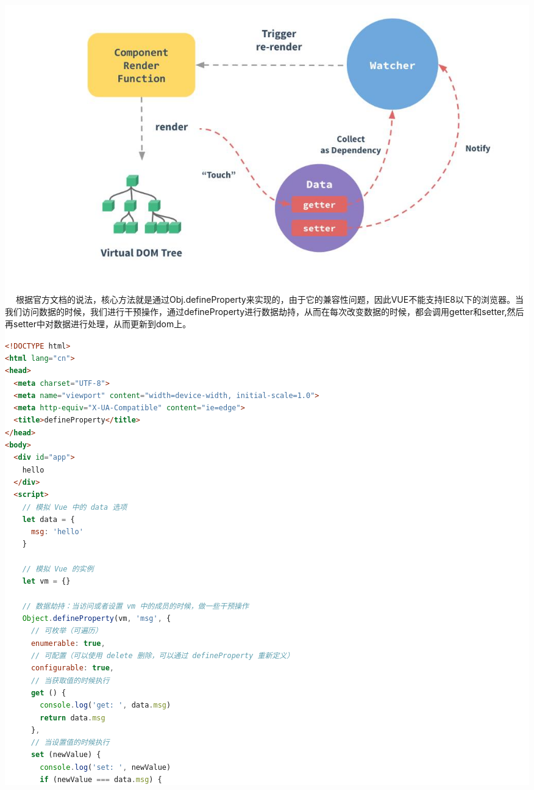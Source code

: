![avatar](resource/vue2.0响应式.jpg)
&emsp; 根据官方文档的说法，核心方法就是通过Obj.defineProperty来实现的，由于它的兼容性问题，因此VUE不能支持IE8以下的浏览器。当我们访问数据的时候，我们进行干预操作，通过defineProperty进行数据劫持，从而在每次改变数据的时候，都会调用getter和setter,然后再setter中对数据进行处理，从而更新到dom上。
```html
<!DOCTYPE html>
<html lang="cn">
<head>
  <meta charset="UTF-8">
  <meta name="viewport" content="width=device-width, initial-scale=1.0">
  <meta http-equiv="X-UA-Compatible" content="ie=edge">
  <title>defineProperty</title>
</head>
<body>
  <div id="app">
    hello
  </div>
  <script>
    // 模拟 Vue 中的 data 选项
    let data = {
      msg: 'hello'
    }

    // 模拟 Vue 的实例
    let vm = {}

    // 数据劫持：当访问或者设置 vm 中的成员的时候，做一些干预操作
    Object.defineProperty(vm, 'msg', {
      // 可枚举（可遍历）
      enumerable: true,
      // 可配置（可以使用 delete 删除，可以通过 defineProperty 重新定义）
      configurable: true,
      // 当获取值的时候执行
      get () {
        console.log('get: ', data.msg)
        return data.msg
      },
      // 当设置值的时候执行
      set (newValue) {
        console.log('set: ', newValue)
        if (newValue === data.msg) {
```